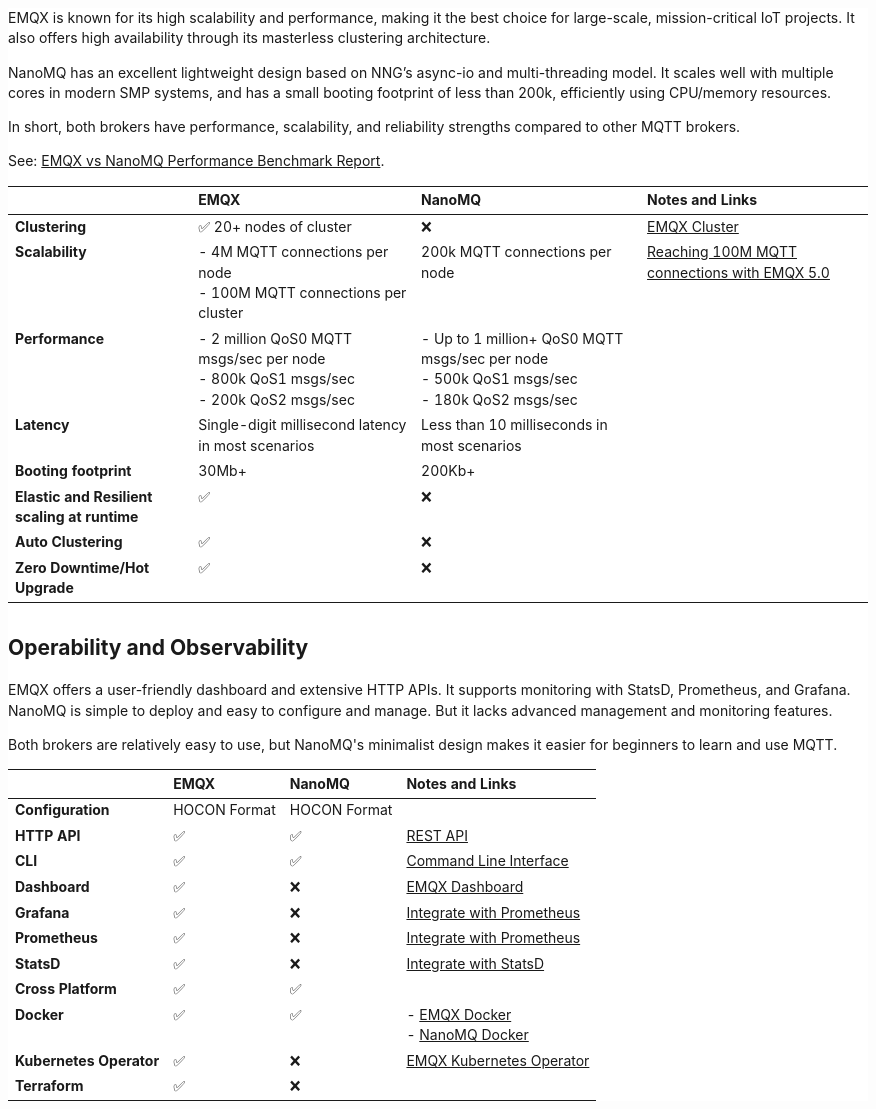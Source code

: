 EMQX is known for its high scalability and performance, making it the best choice for large-scale, mission-critical IoT projects. It also offers high availability through its masterless clustering architecture. 

NanoMQ has an excellent lightweight design based on NNG’s async-io and multi-threading model. It scales well with multiple cores in modern SMP systems, and has a small booting footprint of less than 200k, efficiently using CPU/memory resources.

In short, both brokers have performance, scalability, and reliability strengths compared to other MQTT brokers.

See: [EMQX vs NanoMQ Performance Benchmark Report](https://www.emqx.com/en/blog/open-mqtt-benchmarking-comparison-emqx-vs-nanomq).

|                                              | **EMQX**                                                     | **NanoMQ**                                                   | **Notes and Links**                                          |
| :------------------------------------------- | :----------------------------------------------------------- | :----------------------------------------------------------- | :----------------------------------------------------------- |
| **Clustering**                               | ✅ 20+ nodes of cluster                                       | ❌                                                            | [EMQX Cluster](https://www.emqx.io/docs/en/v5.0/deploy/cluster/introduction.html) |
| **Scalability**                              | - 4M MQTT connections per node<br>- 100M MQTT connections per cluster | 200k MQTT connections per node                               | [Reaching 100M MQTT connections with EMQX 5.0](https://www.emqx.com/en/blog/reaching-100m-mqtt-connections-with-emqx-5-0) |
| **Performance**                              | - 2 million QoS0 MQTT msgs/sec per node<br>- 800k QoS1 msgs/sec<br>- 200k QoS2 msgs/sec | - Up to 1 million+ QoS0 MQTT msgs/sec per node<br>- 500k QoS1 msgs/sec<br>- 180k QoS2 msgs/sec |                                                              |
| **Latency**                                  | Single-digit millisecond latency in most scenarios                                              | Less than 10 milliseconds in most scenarios                                             |                                                              |
| **Booting footprint**                        | 30Mb+                                                        | 200Kb+                                                       |                                                              |
| **Elastic and Resilient scaling at runtime** | ✅                                                            | ❌                                                            |                                                              |
| **Auto Clustering**                          | ✅                                                            | ❌                                                            |                                                              |
| **Zero Downtime/Hot Upgrade**                | ✅                                                            | ❌                                                            |                                                              |

## Operability and Observability

EMQX offers a user-friendly dashboard and extensive HTTP APIs. It supports monitoring with StatsD, Prometheus, and Grafana. NanoMQ is simple to deploy and easy to configure and manage. But it lacks advanced management and monitoring features.

Both brokers are relatively easy to use, but NanoMQ's minimalist design makes it easier for beginners to learn and use MQTT. 

|                         | **EMQX**     | **NanoMQ**   | **Notes and Links**                                          |
| :---------------------- | :----------- | :----------- | :----------------------------------------------------------- |
| **Configuration**       | HOCON Format | HOCON Format |                                                              |
| **HTTP API**            | ✅            | ✅            | [REST API](https://www.emqx.io/docs/en/v5.0/admin/api.html)  |
| **CLI**                 | ✅            | ✅            | [Command Line Interface](https://www.emqx.io/docs/en/v5.0/admin/cli.html) |
| **Dashboard**           | ✅            | ❌            | [EMQX Dashboard](https://www.emqx.io/docs/en/v5.0/getting-started/dashboard.html) |
| **Grafana**             | ✅            | ❌            | [Integrate with Prometheus](https://www.emqx.io/docs/en/v5.0/observability/prometheus.html) |
| **Prometheus**          | ✅            | ❌            | [Integrate with Prometheus](https://www.emqx.io/docs/en/v5.0/observability/prometheus.html) |
| **StatsD**              | ✅            | ❌            | [Integrate with StatsD](https://www.emqx.io/docs/en/v5.0/observability/statsd.html#statsd) |
| **Cross Platform**      | ✅            | ✅            |                                                              |
| **Docker**              | ✅            | ✅            | - [EMQX Docker](https://hub.docker.com/r/emqx/emqx)<br>- [NanoMQ Docker](https://hub.docker.com/r/emqx/nanomq) |
| **Kubernetes Operator** | ✅            | ❌            | [EMQX Kubernetes Operator](https://www.emqx.com/en/emqx-kubernetes-operator) |
| **Terraform**           | ✅            | ❌            |                                                              |
